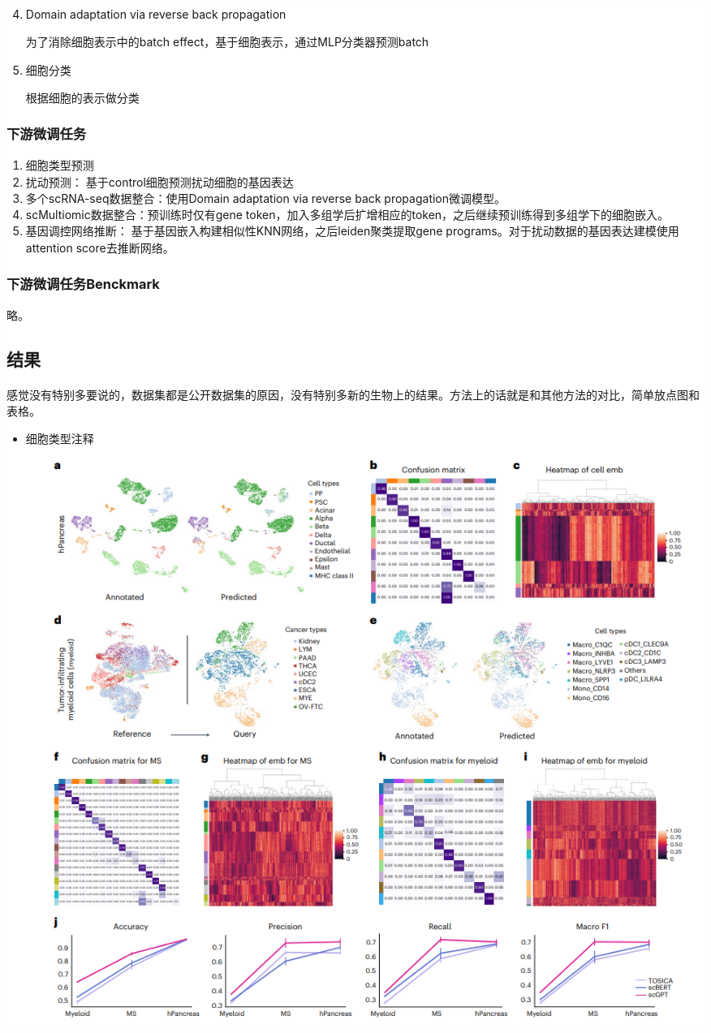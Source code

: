 4. Domain adaptation via reverse back propagation

    为了消除细胞表示中的batch effect，基于细胞表示，通过MLP分类器预测batch

5. 细胞分类
   
   根据细胞的表示做分类

### 下游微调任务

1. 细胞类型预测
2. 扰动预测： 基于control细胞预测扰动细胞的基因表达
3. 多个scRNA-seq数据整合：使用Domain adaptation via reverse back propagation微调模型。
4. scMultiomic数据整合：预训练时仅有gene token，加入多组学后扩增相应的token，之后继续预训练得到多组学下的细胞嵌入。
5. 基因调控网络推断： 基于基因嵌入构建相似性KNN网络，之后leiden聚类提取gene programs。对于扰动数据的基因表达建模使用attention score去推断网络。

### 下游微调任务Benckmark

略。

## 结果

感觉没有特别多要说的，数据集都是公开数据集的原因，没有特别多新的生物上的结果。方法上的话就是和其他方法的对比，简单放点图和表格。

- 细胞类型注释
    <center>
    <img src="img/20240317/image-7.png" width = "100%" alt=""/>
    <br>
    <div style="color:orange; border-bottom: 1px solid #d9d9d9;